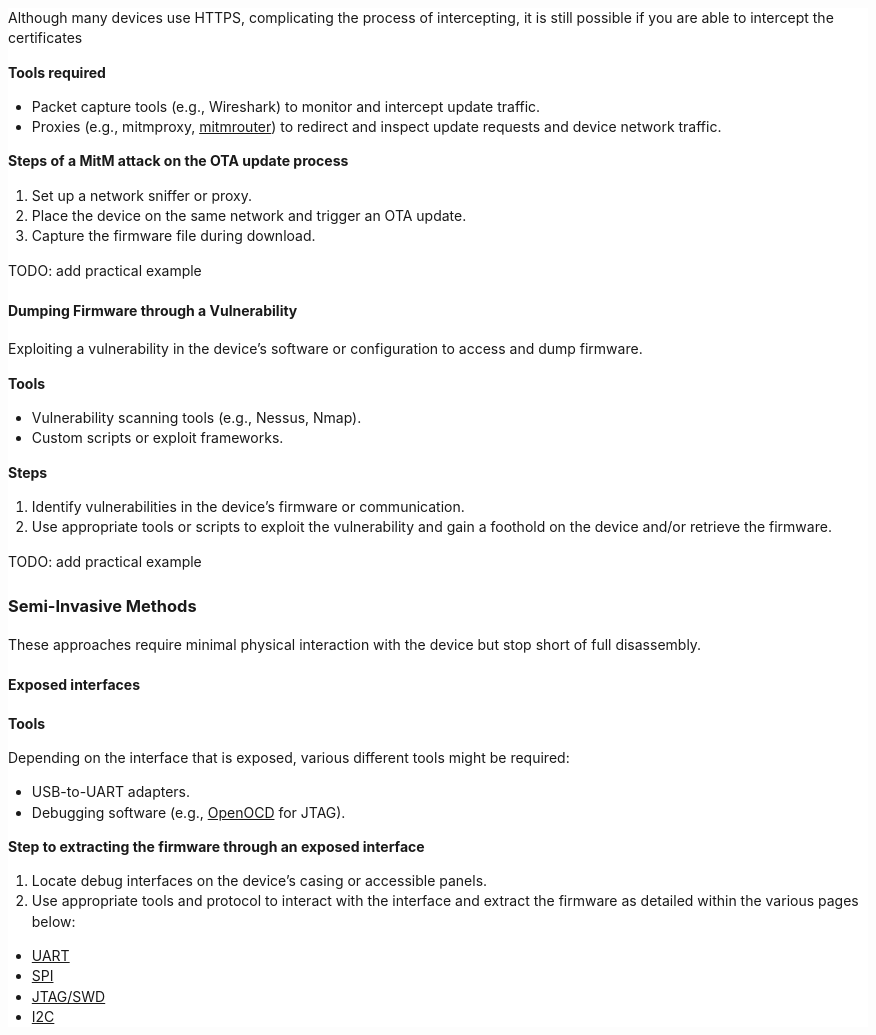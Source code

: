 Although many devices use HTTPS, complicating the process of intercepting, it is still possible if you are able to intercept the certificates

**Tools required**

* Packet capture tools (e.g., Wireshark) to monitor and intercept update traffic.
* Proxies (e.g., mitmproxy, [mitmrouter](https://github.com/nmatt0/mitmrouter)) to redirect and inspect update requests and device network traffic.

**Steps of a MitM attack on the OTA update process**

1. Set up a network sniffer or proxy.
2. Place the device on the same network and trigger an OTA update.
3. Capture the firmware file during download.

TODO: add practical example

#### Dumping Firmware through a Vulnerability

Exploiting a vulnerability in the device’s software or configuration to access and dump firmware.

**Tools**

* Vulnerability scanning tools (e.g., Nessus, Nmap).
* Custom scripts or exploit frameworks.

**Steps**

1. Identify vulnerabilities in the device’s firmware or communication.
2. Use appropriate tools or scripts to exploit the vulnerability and gain a foothold on the device and/or retrieve the firmware.

TODO: add practical example

### Semi-Invasive Methods

These approaches require minimal physical interaction with the device but stop short of full disassembly.

#### Exposed interfaces

**Tools**

Depending on the interface that is exposed, various different tools might be required:

* USB-to-UART adapters.
* Debugging software (e.g., [OpenOCD](/hardware-hacking/basics/tools/software-tools/openocd.md) for JTAG).

**Step to extracting the firmware through an exposed interface**

1. Locate debug interfaces on the device’s casing or accessible panels.
2. Use appropriate tools and protocol to interact with the interface and extract the firmware as detailed within the various pages below:

* [UART](/hardware-hacking/interface-interaction/uart/extract-firmware-using-uart.md)
* [SPI](/hardware-hacking/interface-interaction/spi/extract-firmware-using-spi.md)
* [JTAG/SWD](/hardware-hacking/interface-interaction/jtag-swd/extract-firmware-using-jtag-swd.md)
* [I2C](/hardware-hacking/interface-interaction/i2c.md)
